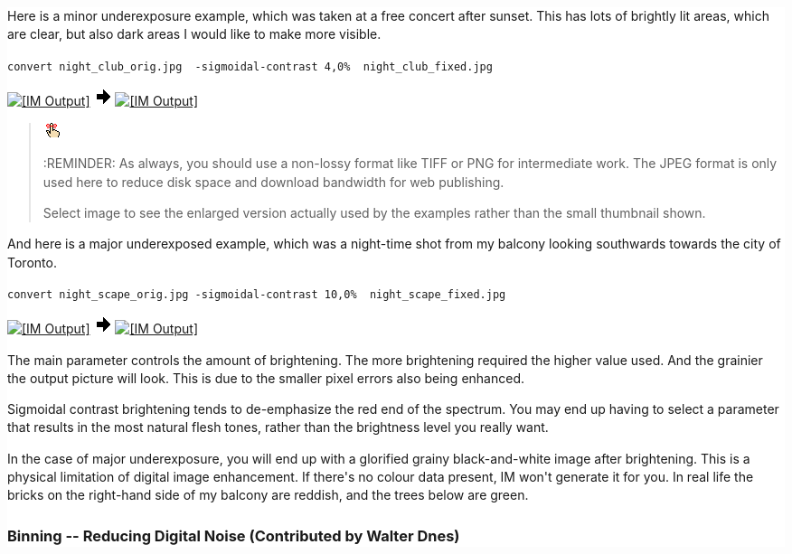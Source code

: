 Here is a minor underexposure example, which was taken at a free concert after sunset.
This has lots of brightly lit areas, which are clear, but also dark areas I would like to make more visible.

~~~
convert night_club_orig.jpg  -sigmoidal-contrast 4,0%  night_club_fixed.jpg
~~~

[![\[IM Output\]](night_club_tn.gif)](night_club_orig.jpg)
![==&gt;](../img_www/right.gif)
[![\[IM Output\]](night_club_fixed.gif)](night_club_fixed.jpg)


> ![](../img_www/reminder.gif)![](../img_www/space.gif)
>
> :REMINDER:
> As always, you should use a non-lossy format like TIFF or PNG for intermediate work.
> The JPEG format is only used here to reduce disk space and download bandwidth for web publishing.
>
> Select image to see the enlarged version actually used by the examples rather than the small thumbnail shown.

And here is a major underexposed example, which was a night-time shot from my balcony looking southwards towards the city of Toronto.

~~~
convert night_scape_orig.jpg -sigmoidal-contrast 10,0%  night_scape_fixed.jpg
~~~

[![\[IM Output\]](night_scape_tn.gif)](night_scape_orig.jpg)
![==&gt;](../img_www/right.gif)
[![\[IM Output\]](night_scape_fixed.gif)](night_scape_fixed.jpg)

The main parameter controls the amount of brightening.
The more brightening required the higher value used.
And the grainier the output picture will look.
This is due to the smaller pixel errors also being enhanced.

Sigmoidal contrast brightening tends to de-emphasize the red end of the spectrum.
You may end up having to select a parameter that results in the most natural flesh tones, rather than the brightness level you really want.

In the case of major underexposure, you will end up with a glorified grainy black-and-white image after brightening.
This is a physical limitation of digital image enhancement.
If there's no colour data present, IM won't generate it for you.
In real life the bricks on the right-hand side of my balcony are reddish, and the trees below are green.

### Binning -- Reducing Digital Noise (Contributed by Walter Dnes)
